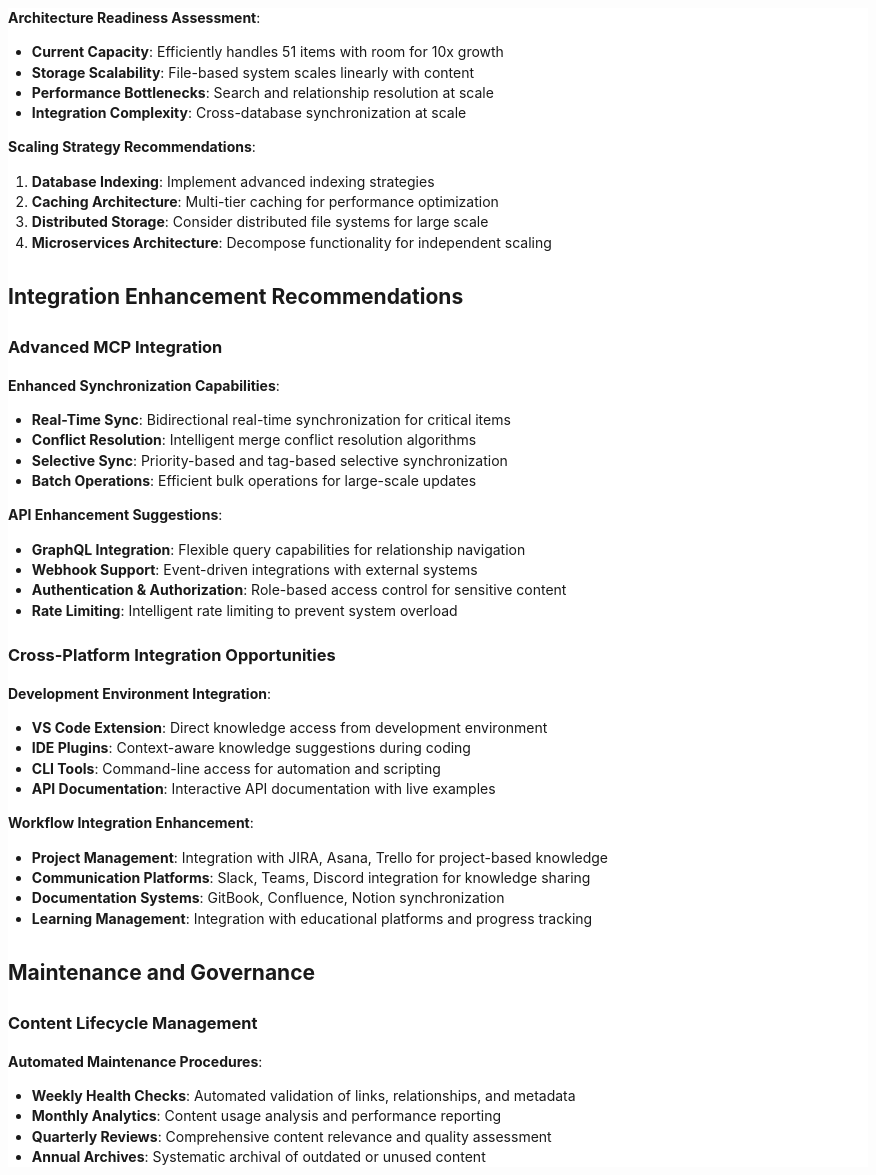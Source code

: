 **Architecture Readiness Assessment**:
- **Current Capacity**: Efficiently handles 51 items with room for 10x growth
- **Storage Scalability**: File-based system scales linearly with content
- **Performance Bottlenecks**: Search and relationship resolution at scale
- **Integration Complexity**: Cross-database synchronization at scale

**Scaling Strategy Recommendations**:
1. **Database Indexing**: Implement advanced indexing strategies
2. **Caching Architecture**: Multi-tier caching for performance optimization
3. **Distributed Storage**: Consider distributed file systems for large scale
4. **Microservices Architecture**: Decompose functionality for independent scaling

## Integration Enhancement Recommendations

### Advanced MCP Integration

**Enhanced Synchronization Capabilities**:
- **Real-Time Sync**: Bidirectional real-time synchronization for critical items
- **Conflict Resolution**: Intelligent merge conflict resolution algorithms
- **Selective Sync**: Priority-based and tag-based selective synchronization
- **Batch Operations**: Efficient bulk operations for large-scale updates

**API Enhancement Suggestions**:
- **GraphQL Integration**: Flexible query capabilities for relationship navigation
- **Webhook Support**: Event-driven integrations with external systems
- **Authentication & Authorization**: Role-based access control for sensitive content
- **Rate Limiting**: Intelligent rate limiting to prevent system overload

### Cross-Platform Integration Opportunities

**Development Environment Integration**:
- **VS Code Extension**: Direct knowledge access from development environment
- **IDE Plugins**: Context-aware knowledge suggestions during coding
- **CLI Tools**: Command-line access for automation and scripting
- **API Documentation**: Interactive API documentation with live examples

**Workflow Integration Enhancement**:
- **Project Management**: Integration with JIRA, Asana, Trello for project-based knowledge
- **Communication Platforms**: Slack, Teams, Discord integration for knowledge sharing
- **Documentation Systems**: GitBook, Confluence, Notion synchronization
- **Learning Management**: Integration with educational platforms and progress tracking

## Maintenance and Governance

### Content Lifecycle Management

**Automated Maintenance Procedures**:
- **Weekly Health Checks**: Automated validation of links, relationships, and metadata
- **Monthly Analytics**: Content usage analysis and performance reporting
- **Quarterly Reviews**: Comprehensive content relevance and quality assessment
- **Annual Archives**: Systematic archival of outdated or unused content

